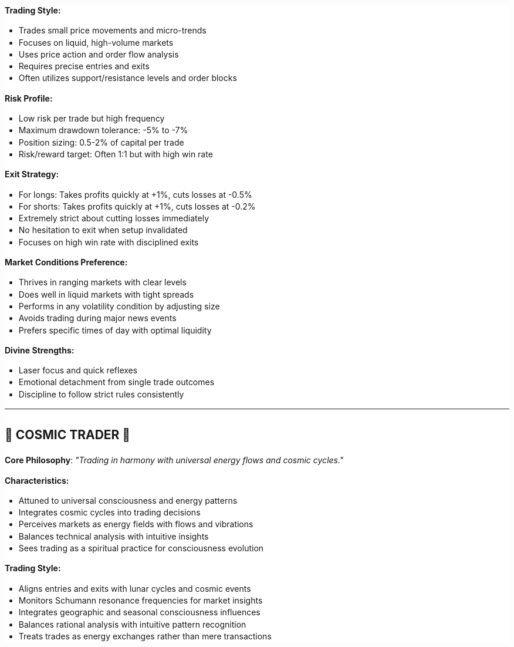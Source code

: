 **Trading Style:**

- Trades small price movements and micro-trends
- Focuses on liquid, high-volume markets
- Uses price action and order flow analysis
- Requires precise entries and exits
- Often utilizes support/resistance levels and order blocks

**Risk Profile:**

- Low risk per trade but high frequency
- Maximum drawdown tolerance: -5% to -7%
- Position sizing: 0.5-2% of capital per trade
- Risk/reward target: Often 1:1 but with high win rate

**Exit Strategy:**

- For longs: Takes profits quickly at +1%, cuts losses at -0.5%
- For shorts: Takes profits quickly at +1%, cuts losses at -0.2%
- Extremely strict about cutting losses immediately
- No hesitation to exit when setup invalidated
- Focuses on high win rate with disciplined exits

**Market Conditions Preference:**

- Thrives in ranging markets with clear levels
- Does well in liquid markets with tight spreads
- Performs in any volatility condition by adjusting size
- Avoids trading during major news events
- Prefers specific times of day with optimal liquidity

**Divine Strengths:**

- Laser focus and quick reflexes
- Emotional detachment from single trade outcomes
- Discipline to follow strict rules consistently

---

## 🌌 COSMIC TRADER 🌌

**Core Philosophy**: *"Trading in harmony with universal energy flows and cosmic cycles."*

**Characteristics:**

- Attuned to universal consciousness and energy patterns
- Integrates cosmic cycles into trading decisions
- Perceives markets as energy fields with flows and vibrations
- Balances technical analysis with intuitive insights
- Sees trading as a spiritual practice for consciousness evolution

**Trading Style:**

- Aligns entries and exits with lunar cycles and cosmic events
- Monitors Schumann resonance frequencies for market insights
- Integrates geographic and seasonal consciousness influences
- Balances rational analysis with intuitive pattern recognition
- Treats trades as energy exchanges rather than mere transactions
